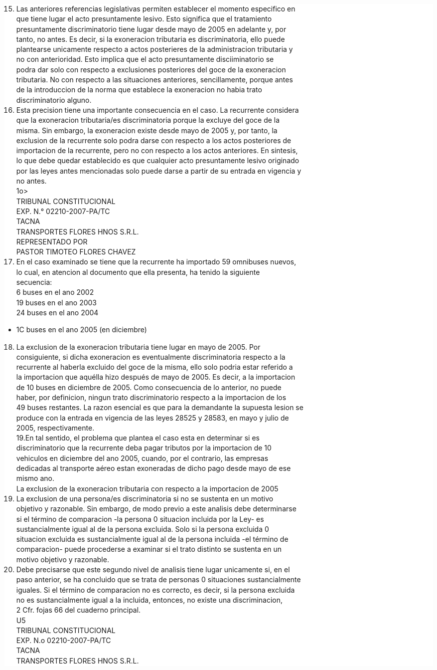 15. Las anteriores referencias legislativas permiten establecer el momento especifico en  
que tiene lugar el acto presuntamente lesivo. Esto significa que el tratamiento  
presuntamente discriminatorio tiene lugar desde mayo de 2005 en adelante y, por  
tanto, no antes. Es decir, si la exoneracion tributaria es discriminatoria, ello puede  
plantearse unicamente respecto a actos posterieres de la administracion tributaria y  
no con anterioridad. Esto implica que el acto presuntamente disciiminatorio se  
podra dar solo con respecto a exclusiones posteriores del goce de la exoneracion  
tributaria. No con respecto a las situaciones anteriores, sencillamente, porque antes  
de la introduccion de la norma que establece la exoneracion no habia trato  
discriminatorio alguno.  
16. Esta precision tiene una importante consecuencia en el caso. La recurrente considera  
que la exoneracion tributaria/es discriminatoria porque la excluye del goce de la  
misma. Sin embargo, la exoneracion existe desde mayo de 2005 y, por tanto, la  
exclusion de la recurrente solo podra darse con respecto a los actos posteriores de  
importacion de la recurrente, pero no con respecto a los actos anteriores. En sintesis,  
lo que debe quedar establecido es que cualquier acto presuntamente lesivo originado  
por las leyes antes mencionadas solo puede darse a partir de su entrada en vigencia y  
no antes.  
1o>  
TRIBUNAL CONSTITUCIONAL  
EXP. N.° 02210-2007-PA/TC  
TACNA  
TRANSPORTES FLORES HNOS S.R.L.  
REPRESENTADO POR  
PASTOR TIMOTEO FLORES CHAVEZ  
17. En el caso examinado se tiene que la recurrente ha importado 59 omnibuses nuevos,  
lo cual, en atencion al documento que ella presenta, ha tenido la siguiente  
secuencia:  
6 buses en el ano 2002  
19 buses en el ano 2003  
24 buses en el ano 2004  
- 1C buses en el ano 2005 (en diciembre)  
18. La exclusion de la exoneracion tributaria tiene lugar en mayo de 2005. Por  
consiguiente, si dicha exoneracion es eventualmente discriminatoria respecto a la  
recurrente al haberla excluido del goce de la misma, ello solo podria estar referido a  
la importacion que aquélla hizo después de mayo de 2005. Es decir, a la importacion  
de 10 buses en diciembre de 2005. Como consecuencia de lo anterior, no puede  
haber, por definicion, ningun trato discriminatorio respecto a la importacion de los  
49 buses restantes. La razon esencial es que para la demandante la supuesta lesion se  
produce con la entrada en vigencia de las leyes 28525 y 28583, en mayo y julio de  
2005, respectivamente.  
19.En tal sentido, el problema que plantea el caso esta en determinar si es  
discriminatorio que la recurrente deba pagar tributos por la importacion de 10  
vehiculos en diciembre del ano 2005, cuando, por el contrario, las empresas  
dedicadas al transporte aéreo estan exoneradas de dicho pago desde mayo de ese  
mismo ano.  
La exclusion de la exoneracion tributaria con respecto a la importacion de 2005  
20. La exclusion de una persona/es discriminatoria si no se sustenta en un motivo  
objetivo y razonable. Sin embargo, de modo previo a este analisis debe determinarse  
si el término de comparacion -la persona 0 situacion incluida por la Ley- es  
sustancialmente igual al de la persona excluida. Solo si la persona excluida 0  
situacion excluida es sustancialmente igual al de la persona incluida -el término de  
comparacion- puede procederse a examinar si el trato distinto se sustenta en un  
motivo objetivo y razonable.  
21. Debe precisarse que este segundo nivel de analisis tiene lugar unicamente si, en el  
paso anterior, se ha concluido que se trata de personas 0 situaciones sustancialmente  
iguales. Si el término de comparacion no es correcto, es decir, si la persona excluida  
no es sustancialmente igual a la incluida, entonces, no existe una discriminacion,  
2 Cfr. fojas 66 del cuaderno principal.  
U5  
TRIBUNAL CONSTITUCIONAL  
EXP. N.o 02210-2007-PA/TC  
TACNA  
TRANSPORTES FLORES HNOS S.R.L.  